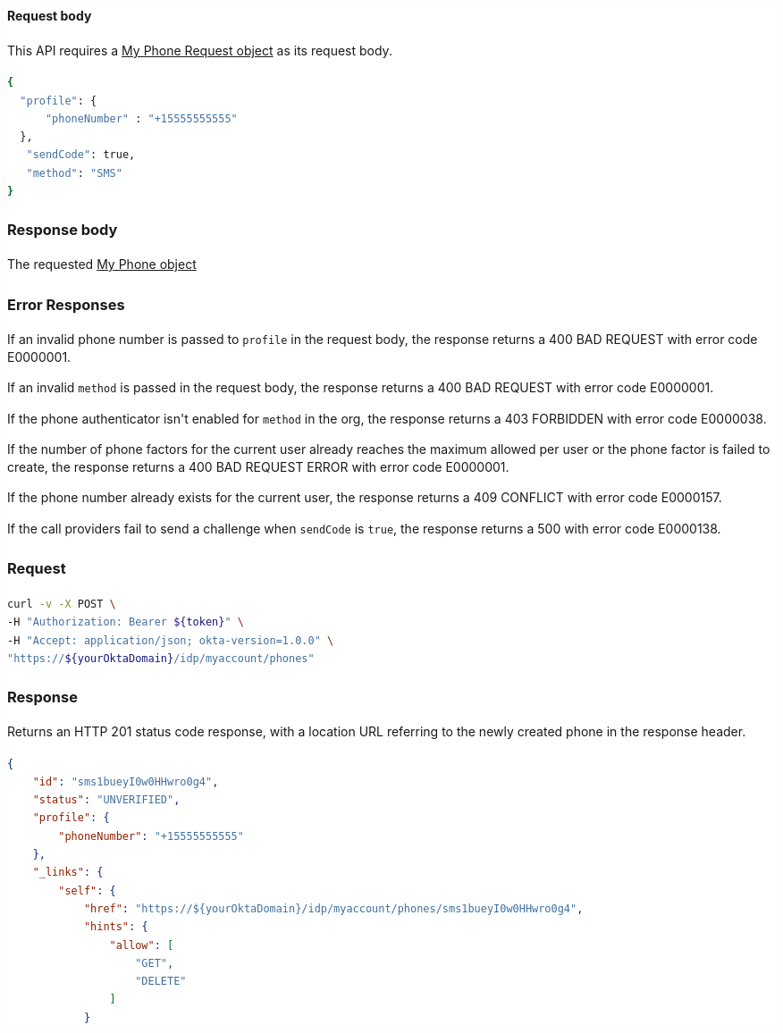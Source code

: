 #### Request body

This API requires a [My Phone Request object](#my-phone-request-object) as its request body.

```bash
{
  "profile": {
      "phoneNumber" : "+15555555555"
  },
   "sendCode": true,
   "method": "SMS"
}
```

### Response body

The requested [My Phone object](#my-phone-object)

### Error Responses

If an invalid phone number is passed to `profile` in the request body, the response returns a 400 BAD REQUEST with error code E0000001.

If an invalid `method` is passed in the request body, the response returns a 400 BAD REQUEST with error code E0000001.

If the phone authenticator isn't enabled for `method` in the org, the response returns a 403 FORBIDDEN with error code E0000038.

If the number of phone factors for the current user already reaches the maximum allowed per user or the phone factor is failed to create, the response returns a 400 BAD REQUEST ERROR with error code E0000001.

If the phone number already exists for the current user, the response returns a 409 CONFLICT with error code E0000157.

If the call providers fail to send a challenge when `sendCode` is `true`,  the response returns a 500 with error code E0000138.

### Request

```bash
curl -v -X POST \
-H "Authorization: Bearer ${token}" \
-H "Accept: application/json; okta-version=1.0.0" \
"https://${yourOktaDomain}/idp/myaccount/phones"
```

### Response

Returns an HTTP 201 status code response, with a location URL referring to the newly created phone in the response header.

```json
{
    "id": "sms1bueyI0w0HHwro0g4",
    "status": "UNVERIFIED",
    "profile": {
        "phoneNumber": "+15555555555"
    },
    "_links": {
        "self": {
            "href": "https://${yourOktaDomain}/idp/myaccount/phones/sms1bueyI0w0HHwro0g4",
            "hints": {
                "allow": [
                    "GET",
                    "DELETE"
                ]
            }
```